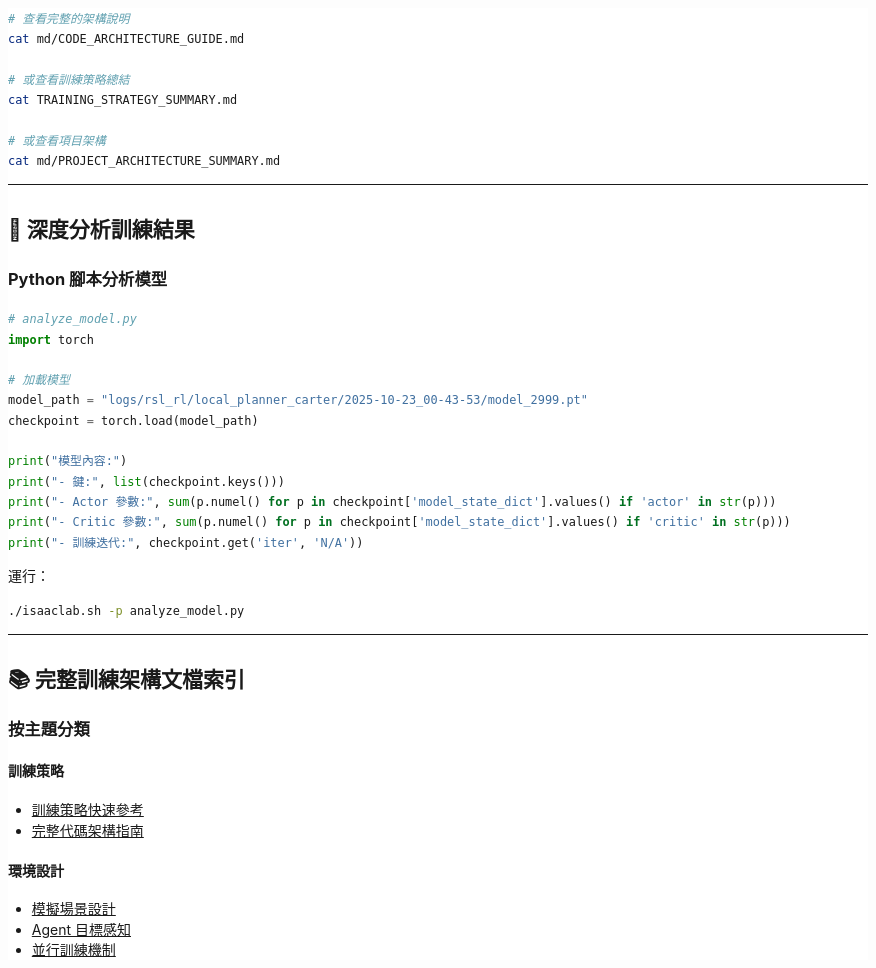 ```bash
# 查看完整的架構說明
cat md/CODE_ARCHITECTURE_GUIDE.md

# 或查看訓練策略總結
cat TRAINING_STRATEGY_SUMMARY.md

# 或查看項目架構
cat md/PROJECT_ARCHITECTURE_SUMMARY.md
```

---

## 🔬 深度分析訓練結果

### Python 腳本分析模型

```python
# analyze_model.py
import torch

# 加載模型
model_path = "logs/rsl_rl/local_planner_carter/2025-10-23_00-43-53/model_2999.pt"
checkpoint = torch.load(model_path)

print("模型內容:")
print("- 鍵:", list(checkpoint.keys()))
print("- Actor 參數:", sum(p.numel() for p in checkpoint['model_state_dict'].values() if 'actor' in str(p)))
print("- Critic 參數:", sum(p.numel() for p in checkpoint['model_state_dict'].values() if 'critic' in str(p)))
print("- 訓練迭代:", checkpoint.get('iter', 'N/A'))
```

運行：
```bash
./isaaclab.sh -p analyze_model.py
```

---

## 📚 完整訓練架構文檔索引

### 按主題分類

#### 訓練策略
- [訓練策略快速參考](TRAINING_STRATEGY_SUMMARY.md)
- [完整代碼架構指南](md/CODE_ARCHITECTURE_GUIDE.md)

#### 環境設計
- [模擬場景設計](md/SIMULATION_SCENE_DESIGN.md)
- [Agent 目標感知](md/HOW_AGENT_SEES_GOAL.md)
- [並行訓練機制](md/PARALLEL_TRAINING_AND_COLLISION.md)

